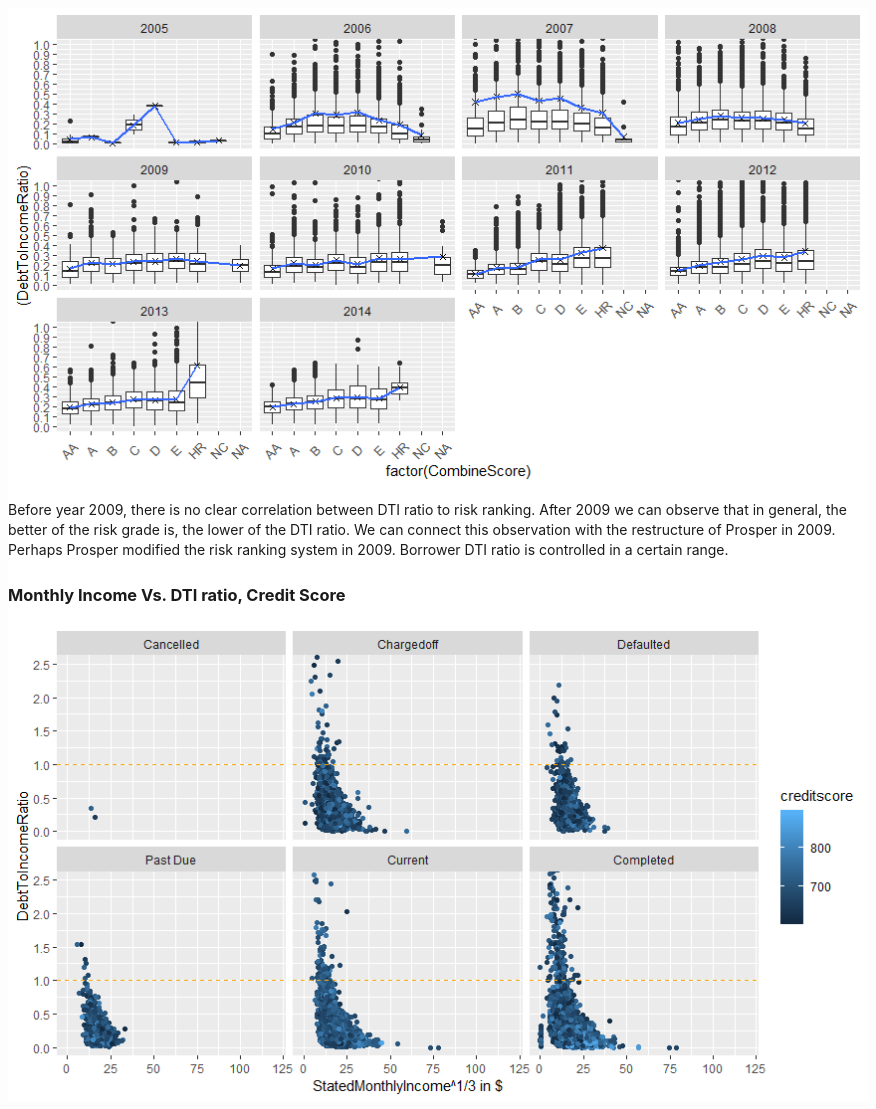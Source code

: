 <img src="Figs/Rating vs Credit Score-1.png" style="display: block; margin: auto;" />

Before year 2009, there is no clear correlation between DTI ratio to risk ranking. After 2009 we can observe that in general, the better of the risk grade is, the lower of the DTI ratio. We can connect this observation with the restructure of Prosper in 2009. Perhaps Prosper modified the risk ranking system in 2009. Borrower DTI ratio is controlled in a certain range.

### Monthly Income Vs. DTI ratio, Credit Score

<img src="Figs/Monthly Income vs DTI ratio vs Loan status-1.png" style="display: block; margin: auto;" />
